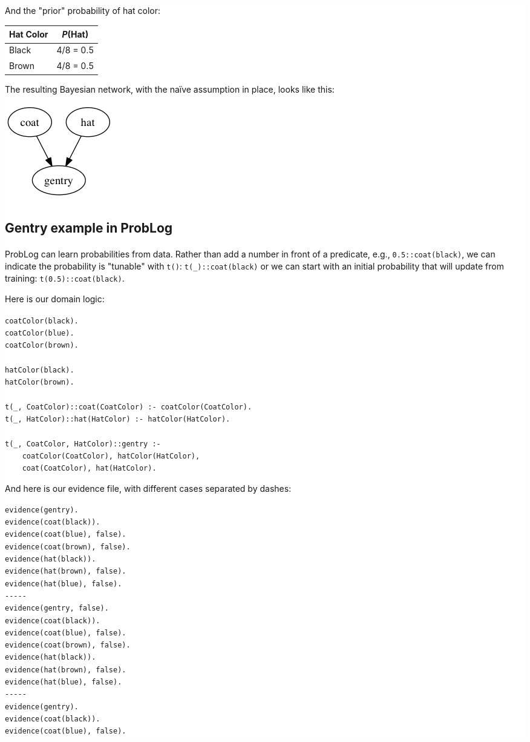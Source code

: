 And the "prior" probability of hat color:

| Hat Color | $P(\text{Hat})$ |
| --------- | --------------- |
| Black     | 4/8 = 0.5       |
| Brown     | 4/8 = 0.5       |

The resulting Bayesian network, with the naïve assumption in place, looks like this:

![Gentry Bayesian network](/images/gentry.png)

## Gentry example in ProbLog

ProbLog can learn probabilities from data. Rather than add a number in front of a predicate, e.g., `0.5::coat(black)`, we can indicate the probability is "tunable" with `t()`: `t(_)::coat(black)` or we can start with an initial probability that will update from training: `t(0.5)::coat(black)`.

Here is our domain logic:

```
coatColor(black).
coatColor(blue).
coatColor(brown).

hatColor(black).
hatColor(brown).

t(_, CoatColor)::coat(CoatColor) :- coatColor(CoatColor).
t(_, HatColor)::hat(HatColor) :- hatColor(HatColor).

t(_, CoatColor, HatColor)::gentry :-
    coatColor(CoatColor), hatColor(HatColor),
    coat(CoatColor), hat(HatColor).
```

And here is our evidence file, with different cases separated by dashes:

```
evidence(gentry).
evidence(coat(black)).
evidence(coat(blue), false).
evidence(coat(brown), false).
evidence(hat(black)).
evidence(hat(brown), false).
evidence(hat(blue), false).
-----
evidence(gentry, false).
evidence(coat(black)).
evidence(coat(blue), false).
evidence(coat(brown), false).
evidence(hat(black)).
evidence(hat(brown), false).
evidence(hat(blue), false).
-----
evidence(gentry).
evidence(coat(black)).
evidence(coat(blue), false).
```